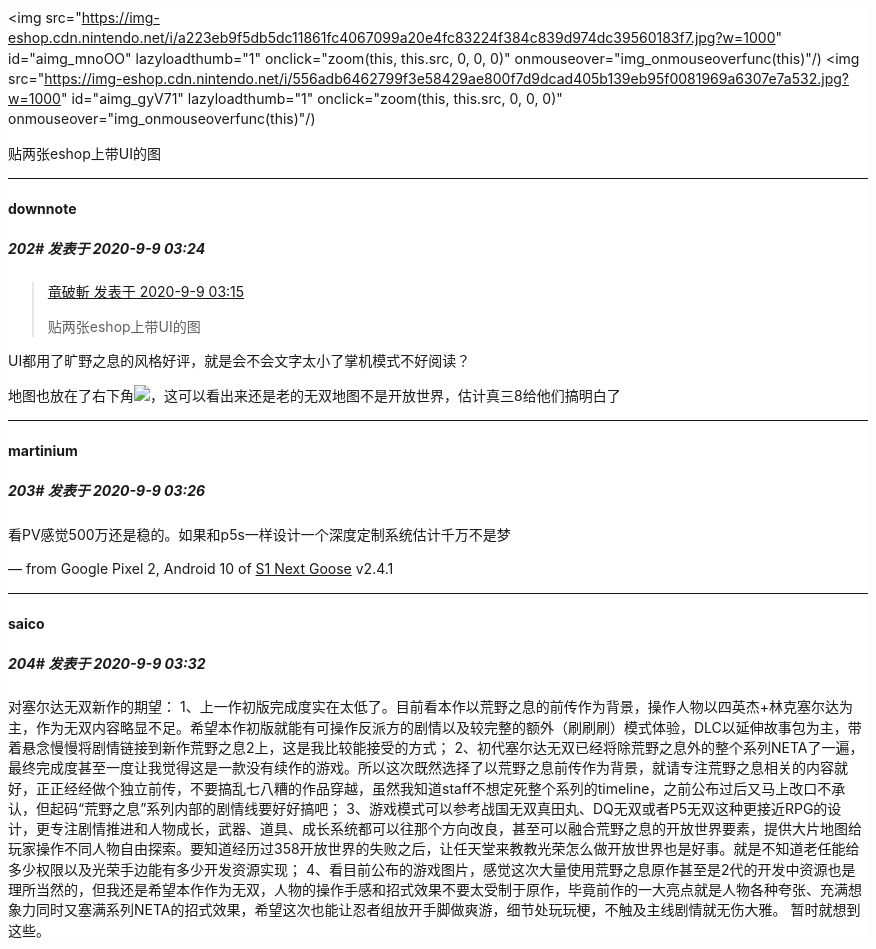 <img src="https://img-eshop.cdn.nintendo.net/i/a223eb9f5db5dc11861fc4067099a20e4fc83224f384c839d974dc39560183f7.jpg?w=1000" id="aimg_mnoOO" lazyloadthumb="1" onclick="zoom(this, this.src, 0, 0, 0)" onmouseover="img_onmouseoverfunc(this)"/)
<img src="https://img-eshop.cdn.nintendo.net/i/556adb6462799f3e58429ae800f7d9dcad405b139eb95f0081969a6307e7a532.jpg?w=1000" id="aimg_gyV71" lazyloadthumb="1" onclick="zoom(this, this.src, 0, 0, 0)" onmouseover="img_onmouseoverfunc(this)"/)

贴两张eshop上带UI的图







*****

####  downnote  
##### 202#       发表于 2020-9-9 03:24



<blockquote><a href="httphttps://bbs.saraba1st.com/2b/forum.php?mod=redirect&amp;goto=findpost&amp;pid=48681929&amp;ptid=1958890" target="_blank">竜破斬 发表于 2020-9-9 03:15</a>

贴两张eshop上带UI的图</blockquote>
UI都用了旷野之息的风格好评，就是会不会文字太小了掌机模式不好阅读？


地图也放在了右下角<img src="https://static.saraba1st.com/image/smiley/face2017/049.png" referrerpolicy="no-referrer">，这可以看出来还是老的无双地图不是开放世界，估计真三8给他们搞明白了







*****

####  martinium  
##### 203#       发表于 2020-9-9 03:26




看PV感觉500万还是稳的。如果和p5s一样设计一个深度定制系统估计千万不是梦

— from Google Pixel 2, Android 10 of [S1 Next Goose](https://pan.baidu.com/s/1mi43uRm) v2.4.1







*****

####  saico  
##### 204#       发表于 2020-9-9 03:32




对塞尔达无双新作的期望：
1、上一作初版完成度实在太低了。目前看本作以荒野之息的前传作为背景，操作人物以四英杰+林克塞尔达为主，作为无双内容略显不足。希望本作初版就能有可操作反派方的剧情以及较完整的额外（刷刷刷）模式体验，DLC以延伸故事包为主，带着悬念慢慢将剧情链接到新作荒野之息2上，这是我比较能接受的方式；
2、初代塞尔达无双已经将除荒野之息外的整个系列NETA了一遍，最终完成度甚至一度让我觉得这是一款没有续作的游戏。所以这次既然选择了以荒野之息前传作为背景，就请专注荒野之息相关的内容就好，正正经经做个独立前传，不要搞乱七八糟的作品穿越，虽然我知道staff不想定死整个系列的timeline，之前公布过后又马上改口不承认，但起码“荒野之息”系列内部的剧情线要好好搞吧；
3、游戏模式可以参考战国无双真田丸、DQ无双或者P5无双这种更接近RPG的设计，更专注剧情推进和人物成长，武器、道具、成长系统都可以往那个方向改良，甚至可以融合荒野之息的开放世界要素，提供大片地图给玩家操作不同人物自由探索。要知道经历过358开放世界的失败之后，让任天堂来教教光荣怎么做开放世界也是好事。就是不知道老任能给多少权限以及光荣手边能有多少开发资源实现；
4、看目前公布的游戏图片，感觉这次大量使用荒野之息原作甚至是2代的开发中资源也是理所当然的，但我还是希望本作作为无双，人物的操作手感和招式效果不要太受制于原作，毕竟前作的一大亮点就是人物各种夸张、充满想象力同时又塞满系列NETA的招式效果，希望这次也能让忍者组放开手脚做爽游，细节处玩玩梗，不触及主线剧情就无伤大雅。
暂时就想到这些。
